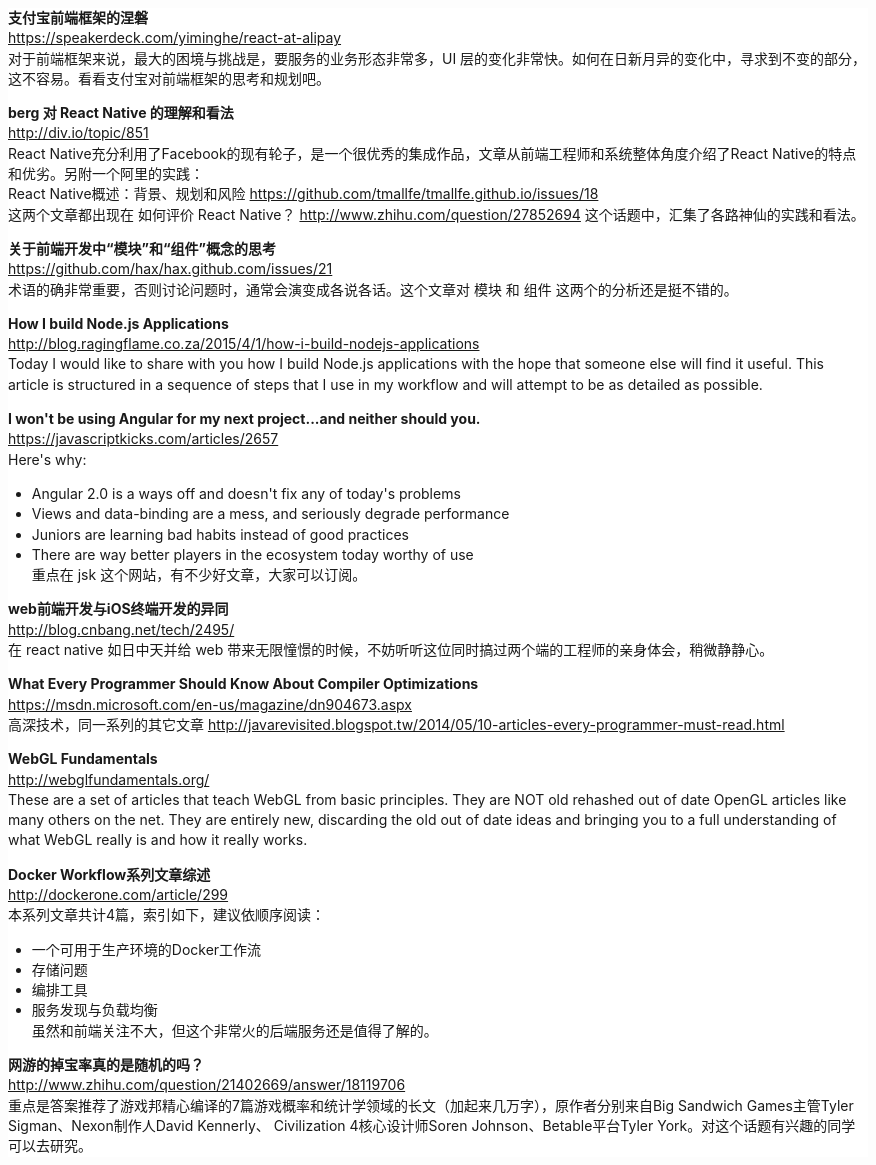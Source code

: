 **支付宝前端框架的涅磐**  
https://speakerdeck.com/yiminghe/react-at-alipay  
对于前端框架来说，最大的困境与挑战是，要服务的业务形态非常多，UI 层的变化非常快。如何在日新月异的变化中，寻求到不变的部分，这不容易。看看支付宝对前端框架的思考和规划吧。  

**berg 对 React Native 的理解和看法**  
http://div.io/topic/851  
React Native充分利用了Facebook的现有轮子，是一个很优秀的集成作品，文章从前端工程师和系统整体角度介绍了React Native的特点和优劣。另附一个阿里的实践：  
React Native概述：背景、规划和风险 https://github.com/tmallfe/tmallfe.github.io/issues/18  
这两个文章都出现在 如何评价 React Native？ http://www.zhihu.com/question/27852694  这个话题中，汇集了各路神仙的实践和看法。

**关于前端开发中“模块”和“组件”概念的思考**  
https://github.com/hax/hax.github.com/issues/21  
术语的确非常重要，否则讨论问题时，通常会演变成各说各话。这个文章对 模块 和 组件 这两个的分析还是挺不错的。  

**How I build Node.js Applications**  
http://blog.ragingflame.co.za/2015/4/1/how-i-build-nodejs-applications  
Today I would like to share with you how I build Node.js applications with the hope that someone else will find it useful. This article is structured in a sequence of steps that I use in my workflow and will attempt to be as detailed as possible.  

**I won't be using Angular for my next project...and neither should you.**  
https://javascriptkicks.com/articles/2657  
Here's why:  
- Angular 2.0 is a ways off and doesn't fix any of today's problems
- Views and data-binding are a mess, and seriously degrade performance
- Juniors are learning bad habits instead of good practices
- There are way better players in the ecosystem today worthy of use  
重点在 jsk 这个网站，有不少好文章，大家可以订阅。

**web前端开发与iOS终端开发的异同**  
http://blog.cnbang.net/tech/2495/  
在 react native 如日中天并给 web  带来无限憧憬的时候，不妨听听这位同时搞过两个端的工程师的亲身体会，稍微静静心。

**What Every Programmer Should Know About Compiler Optimizations**  
https://msdn.microsoft.com/en-us/magazine/dn904673.aspx  
高深技术，同一系列的其它文章 http://javarevisited.blogspot.tw/2014/05/10-articles-every-programmer-must-read.html  

**WebGL Fundamentals**  
http://webglfundamentals.org/  
These are a set of articles that teach WebGL from basic principles. They are NOT old rehashed out of date OpenGL articles like many others on the net. They are entirely new, discarding the old out of date ideas and bringing you to a full understanding of what WebGL really is and how it really works.  

**Docker Workflow系列文章综述**  
http://dockerone.com/article/299  
本系列文章共计4篇，索引如下，建议依顺序阅读：  
- 一个可用于生产环境的Docker工作流  
- 存储问题  
- 编排工具  
- 服务发现与负载均衡  
虽然和前端关注不大，但这个非常火的后端服务还是值得了解的。

**网游的掉宝率真的是随机的吗？**  
http://www.zhihu.com/question/21402669/answer/18119706  
重点是答案推荐了游戏邦精心编译的7篇游戏概率和统计学领域的长文（加起来几万字），原作者分别来自Big Sandwich Games主管Tyler Sigman、Nexon制作人David Kennerly、 Civilization 4核心设计师Soren Johnson、Betable平台Tyler York。对这个话题有兴趣的同学可以去研究。  
